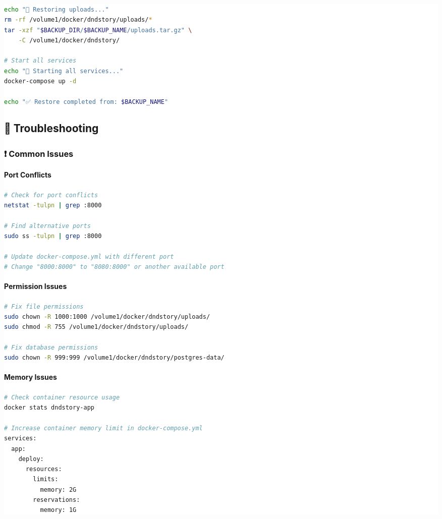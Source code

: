 ```bash
echo "📁 Restoring uploads..."
rm -rf /volume1/docker/dndstory/uploads/*
tar -xzf "$BACKUP_DIR/$BACKUP_NAME/uploads.tar.gz" \
    -C /volume1/docker/dndstory/

# Start all services
echo "🚀 Starting all services..."
docker-compose up -d

echo "✅ Restore completed from: $BACKUP_NAME"
```

## 🚨 Troubleshooting

### ❗ **Common Issues**

#### Port Conflicts
```bash
# Check for port conflicts
netstat -tulpn | grep :8000

# Find alternative ports
sudo ss -tulpn | grep :8000

# Update docker-compose.yml with different port
# Change "8000:8000" to "8080:8000" or another available port
```

#### Permission Issues
```bash
# Fix file permissions
sudo chown -R 1000:1000 /volume1/docker/dndstory/uploads/
sudo chmod -R 755 /volume1/docker/dndstory/uploads/

# Fix database permissions
sudo chown -R 999:999 /volume1/docker/dndstory/postgres-data/
```

#### Memory Issues
```bash
# Check container resource usage
docker stats dndstory-app

# Increase container memory limit in docker-compose.yml
services:
  app:
    deploy:
      resources:
        limits:
          memory: 2G
        reservations:
          memory: 1G
```

